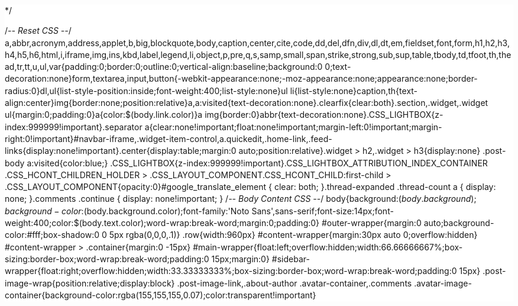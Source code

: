 <Group description="Theme Colors" selector="body">
 <Variable name="main.color" description="Theme Color" type="color" default="#053ef7" value="#053ef7"/>
  <Variable name="main.dark.color" description="Dark Color" type="color" default="#111111" value="#111111"/>
  <Variable name="menu.color" description="Menu Color" type="color" default="#ffffff" value="#ffffff"/>
  <Variable name="title.color" description="Title Color" type="color" default="#111111" value="#111111"/>
  <Variable name="title.hover" description="Title Color on Hover" type="color" default="$(main.color)" value="#053ef7"/>
  <Variable name="footer.color" description="Footer Color" type="color" default="#f1ffff" value="#f1ffff"/>
</Group>
 

<Variable name="body.text.font" description="Font" hideEditor="true" type="font" default="14px Noto Sans, sans-serif"  value="14px Noto Sans, sans-serif"/>
<Variable name="posts.background.color" description="Post background color" hideEditor="true" type="color" default="#ffffff"  value="#ffffff"/>
<Variable name="tabs.font" description="Font 2" hideEditor="true" type="font" default="14px Noto Sans, sans-serif"  value="14px Noto Sans, sans-serif"/>
<Variable name="posts.title.color" description="Post title color" hideEditor="true" type="color" default="#111111"  value="#111111"/>
<Variable name="posts.text.color" description="Post text color" hideEditor="true" type="color" default="#656565"  value="#656565"/>
<Variable name="posts.icons.color" description="Post icons color" hideEditor="true" type="color" default="$(main.color)"  value="#053ef7"/>
<Variable name="labels.background.color" description="Label background color" hideEditor="true" type="color" default="$(main.color)"  value="#053ef7"/>
*/

/*-- Reset CSS --*/
a,abbr,acronym,address,applet,b,big,blockquote,body,caption,center,cite,code,dd,del,dfn,div,dl,dt,em,fieldset,font,form,h1,h2,h3,h4,h5,h6,html,i,iframe,img,ins,kbd,label,legend,li,object,p,pre,q,s,samp,small,span,strike,strong,sub,sup,table,tbody,td,tfoot,th,thead,tr,tt,u,ul,var{padding:0;border:0;outline:0;vertical-align:baseline;background:0 0;text-decoration:none}form,textarea,input,button{-webkit-appearance:none;-moz-appearance:none;appearance:none;border-radius:0}dl,ul{list-style-position:inside;font-weight:400;list-style:none}ul li{list-style:none}caption,th{text-align:center}img{border:none;position:relative}a,a:visited{text-decoration:none}.clearfix{clear:both}.section,.widget,.widget ul{margin:0;padding:0}a{color:$(body.link.color)}a img{border:0}abbr{text-decoration:none}.CSS_LIGHTBOX{z-index:999999!important}.separator a{clear:none!important;float:none!important;margin-left:0!important;margin-right:0!important}#navbar-iframe,.widget-item-control,a.quickedit,.home-link,.feed-links{display:none!important}.center{display:table;margin:0 auto;position:relative}.widget > h2,.widget > h3{display:none}
.post-body a:visited{color:blue;}
 .CSS_LIGHTBOX{z-index:999999!important}.CSS_LIGHTBOX_ATTRIBUTION_INDEX_CONTAINER .CSS_HCONT_CHILDREN_HOLDER > .CSS_LAYOUT_COMPONENT.CSS_HCONT_CHILD:first-child > .CSS_LAYOUT_COMPONENT{opacity:0}#google_translate_element { clear: both; }.thread-expanded .thread-count a { display: none; }.comments .continue { display: none!important; }
/*-- Body Content CSS --*/
body{background:$(body.background);background-color:$(body.background.color);font-family:'Noto Sans',sans-serif;font-size:14px;font-weight:400;color:$(body.text.color);word-wrap:break-word;margin:0;padding:0}
#outer-wrapper{margin:0 auto;background-color:#fff;box-shadow:0 0 5px rgba(0,0,0,.1)}
.row{width:960px}
#content-wrapper{margin:30px auto 0;overflow:hidden}
#content-wrapper > .container{margin:0 -15px}
#main-wrapper{float:left;overflow:hidden;width:66.66666667%;box-sizing:border-box;word-wrap:break-word;padding:0 15px;margin:0}
#sidebar-wrapper{float:right;overflow:hidden;width:33.33333333%;box-sizing:border-box;word-wrap:break-word;padding:0 15px}
.post-image-wrap{position:relative;display:block}
.post-image-link,.about-author .avatar-container,.comments .avatar-image-container{background-color:rgba(155,155,155,0.07);color:transparent!important}